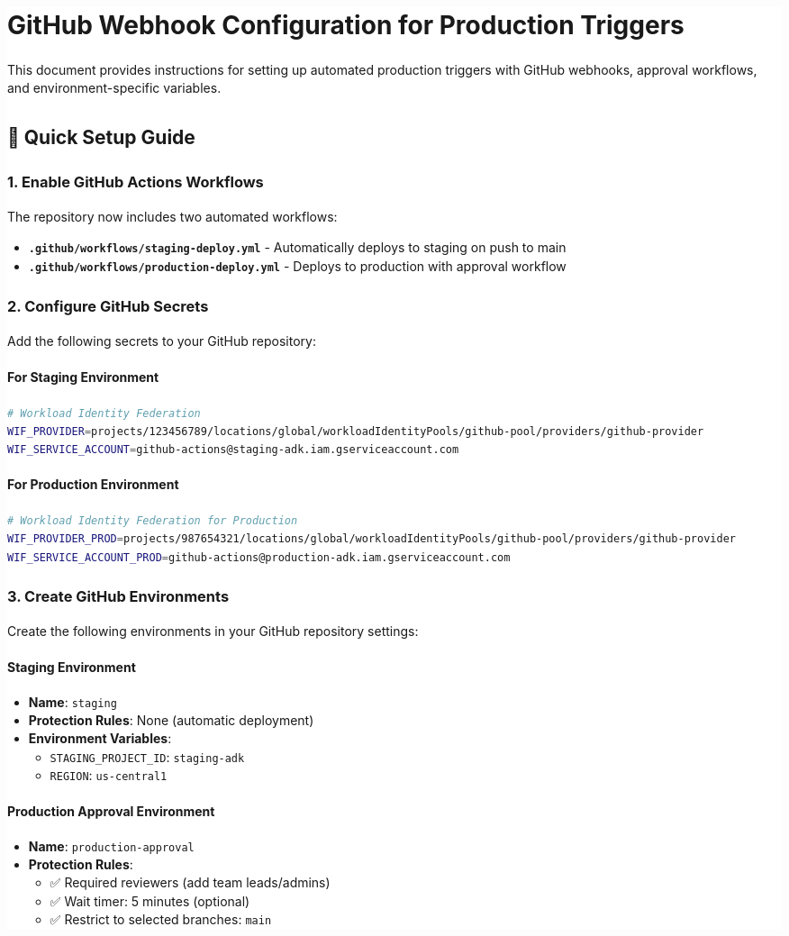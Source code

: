 # GitHub Webhook Configuration for Production Triggers

This document provides instructions for setting up automated production triggers with GitHub webhooks, approval workflows, and environment-specific variables.

## 🚀 Quick Setup Guide

### 1. Enable GitHub Actions Workflows

The repository now includes two automated workflows:

- **`.github/workflows/staging-deploy.yml`** - Automatically deploys to staging on push to main
- **`.github/workflows/production-deploy.yml`** - Deploys to production with approval workflow

### 2. Configure GitHub Secrets

Add the following secrets to your GitHub repository:

#### For Staging Environment
```bash
# Workload Identity Federation
WIF_PROVIDER=projects/123456789/locations/global/workloadIdentityPools/github-pool/providers/github-provider
WIF_SERVICE_ACCOUNT=github-actions@staging-adk.iam.gserviceaccount.com
```

#### For Production Environment  
```bash
# Workload Identity Federation for Production
WIF_PROVIDER_PROD=projects/987654321/locations/global/workloadIdentityPools/github-pool/providers/github-provider
WIF_SERVICE_ACCOUNT_PROD=github-actions@production-adk.iam.gserviceaccount.com
```

### 3. Create GitHub Environments

Create the following environments in your GitHub repository settings:

#### Staging Environment
- **Name**: `staging`
- **Protection Rules**: None (automatic deployment)
- **Environment Variables**:
  - `STAGING_PROJECT_ID`: `staging-adk`
  - `REGION`: `us-central1`

#### Production Approval Environment
- **Name**: `production-approval`
- **Protection Rules**: 
  - ✅ Required reviewers (add team leads/admins)
  - ✅ Wait timer: 5 minutes (optional)
  - ✅ Restrict to selected branches: `main`
